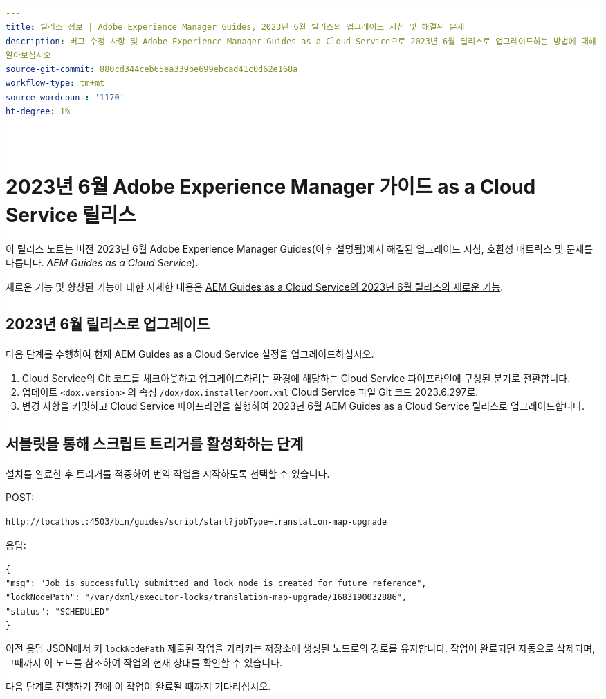 ```yaml
---
title: 릴리스 정보 | Adobe Experience Manager Guides, 2023년 6월 릴리스의 업그레이드 지침 및 해결된 문제
description: 버그 수정 사항 및 Adobe Experience Manager Guides as a Cloud Service으로 2023년 6월 릴리스로 업그레이드하는 방법에 대해 알아보십시오
source-git-commit: 880cd344ceb65ea339be699ebcad41c0d62e168a
workflow-type: tm+mt
source-wordcount: '1170'
ht-degree: 1%

---
```


# 2023년 6월 Adobe Experience Manager 가이드 as a Cloud Service 릴리스

이 릴리스 노트는 버전 2023년 6월 Adobe Experience Manager Guides(이후 설명됨)에서 해결된 업그레이드 지침, 호환성 매트릭스 및 문제를 다룹니다. *AEM Guides as a Cloud Service*).

새로운 기능 및 향상된 기능에 대한 자세한 내용은 [AEM Guides as a Cloud Service의 2023년 6월 릴리스의 새로운 기능](whats-new-2023.6.0.md).

## 2023년 6월 릴리스로 업그레이드

다음 단계를 수행하여 현재 AEM Guides as a Cloud Service 설정을 업그레이드하십시오.

1. Cloud Service의 Git 코드를 체크아웃하고 업그레이드하려는 환경에 해당하는 Cloud Service 파이프라인에 구성된 분기로 전환합니다.
2. 업데이트 `<dox.version>` 의 속성 `/dox/dox.installer/pom.xml` Cloud Service 파일 Git 코드 2023.6.297로.
3. 변경 사항을 커밋하고 Cloud Service 파이프라인을 실행하여 2023년 6월 AEM Guides as a Cloud Service 릴리스로 업그레이드합니다.

## 서블릿을 통해 스크립트 트리거를 활성화하는 단계

설치를 완료한 후 트리거를 적중하여 번역 작업을 시작하도록 선택할 수 있습니다.

POST:

```
http://localhost:4503/bin/guides/script/start?jobType=translation-map-upgrade
```

응답:

```
{
"msg": "Job is successfully submitted and lock node is created for future reference",
"lockNodePath": "/var/dxml/executor-locks/translation-map-upgrade/1683190032886",
"status": "SCHEDULED"
}
```

이전 응답 JSON에서 키 `lockNodePath` 제출된 작업을 가리키는 저장소에 생성된 노드로의 경로를 유지합니다. 작업이 완료되면 자동으로 삭제되며, 그때까지 이 노드를 참조하여 작업의 현재 상태를 확인할 수 있습니다.

다음 단계로 진행하기 전에 이 작업이 완료될 때까지 기다리십시오.
